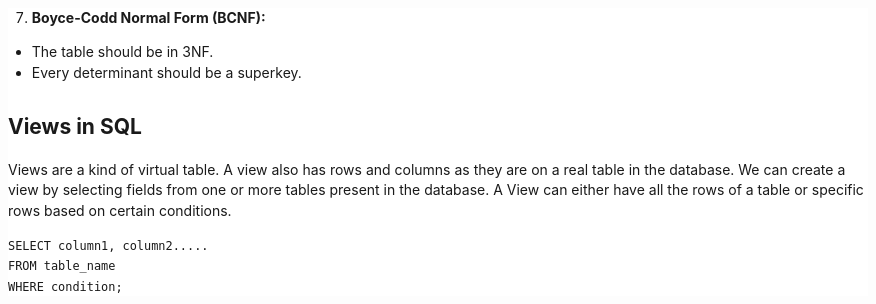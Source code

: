 
7.  **Boyce-Codd Normal Form (BCNF):**

-   The table should be in 3NF.
-   Every determinant should be a superkey.

## Views in SQL  
  
Views are a kind of virtual table. A view also has rows and columns as they are on a real table in the database. We can create a view by selecting fields from one or more tables present in the database. A View can either have all the rows of a table or specific rows based on certain conditions.  
  
```CREATE VIEW view_name AS  
SELECT column1, column2.....  
FROM table_name  
WHERE condition;
```




